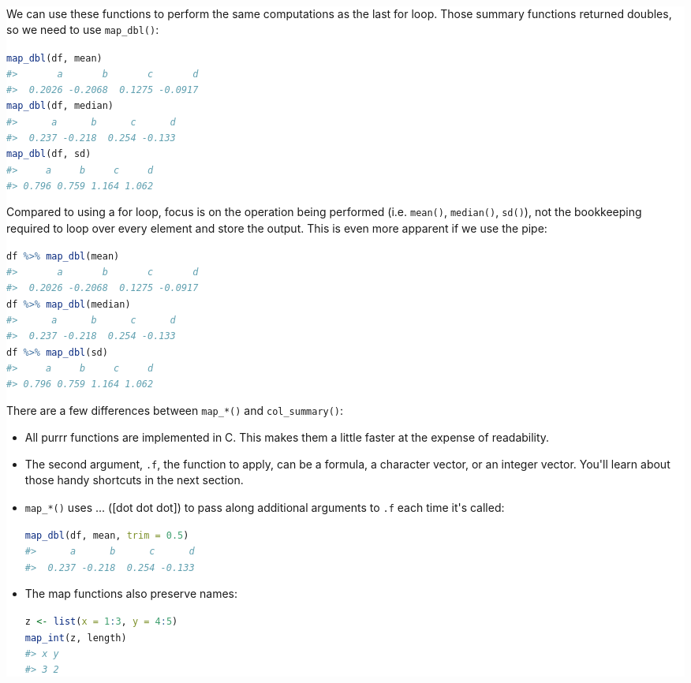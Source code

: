 We can use these functions to perform the same computations as the last for loop. Those summary functions returned doubles, so we need to use `map_dbl()`:


```r
map_dbl(df, mean)
#>       a       b       c       d 
#>  0.2026 -0.2068  0.1275 -0.0917
map_dbl(df, median)
#>      a      b      c      d 
#>  0.237 -0.218  0.254 -0.133
map_dbl(df, sd)
#>     a     b     c     d 
#> 0.796 0.759 1.164 1.062
```

Compared to using a for loop, focus is on the operation being performed (i.e. `mean()`, `median()`, `sd()`), not the bookkeeping required to loop over every element and store the output. This is even more apparent if we use the pipe:


```r
df %>% map_dbl(mean)
#>       a       b       c       d 
#>  0.2026 -0.2068  0.1275 -0.0917
df %>% map_dbl(median)
#>      a      b      c      d 
#>  0.237 -0.218  0.254 -0.133
df %>% map_dbl(sd)
#>     a     b     c     d 
#> 0.796 0.759 1.164 1.062
```

There are a few differences between `map_*()` and `col_summary()`:

*   All purrr functions are implemented in C. This makes them a little faster
    at the expense of readability.

*   The second argument, `.f`, the function to apply, can be a formula, a
    character vector, or an integer vector. You'll learn about those handy
    shortcuts in the next section.

*   `map_*()` uses ... ([dot dot dot]) to pass along additional arguments
    to `.f` each time it's called:

    
    ```r
    map_dbl(df, mean, trim = 0.5)
    #>      a      b      c      d 
    #>  0.237 -0.218  0.254 -0.133
    ```

*   The map functions also preserve names:

    
    ```r
    z <- list(x = 1:3, y = 4:5)
    map_int(z, length)
    #> x y 
    #> 3 2
    ```
